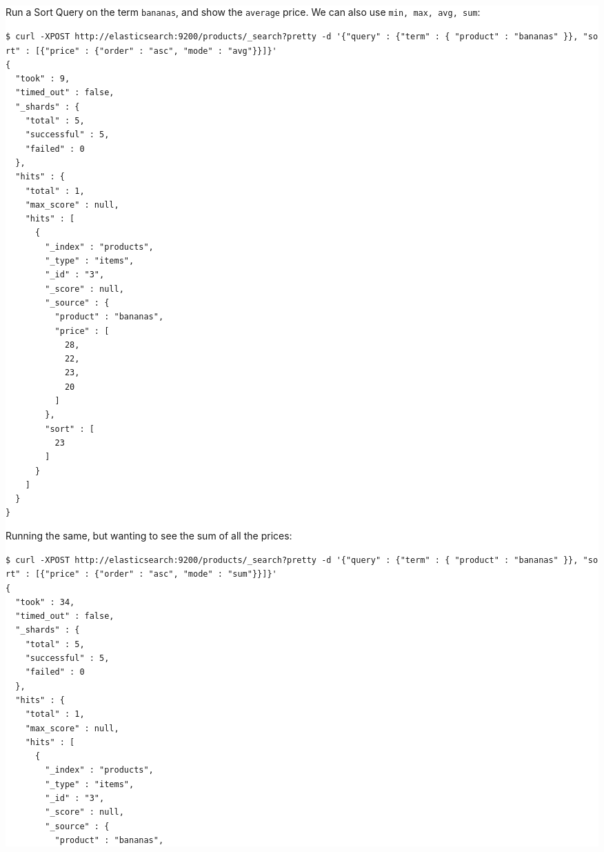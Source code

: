 Run a Sort Query on the term `bananas`, and show the `average` price. We can also use `min, max, avg, sum`:

```
$ curl -XPOST http://elasticsearch:9200/products/_search?pretty -d '{"query" : {"term" : { "product" : "bananas" }}, "sort" : [{"price" : {"order" : "asc", "mode" : "avg"}}]}'
{
  "took" : 9,
  "timed_out" : false,
  "_shards" : {
    "total" : 5,
    "successful" : 5,
    "failed" : 0
  },
  "hits" : {
    "total" : 1,
    "max_score" : null,
    "hits" : [
      {
        "_index" : "products",
        "_type" : "items",
        "_id" : "3",
        "_score" : null,
        "_source" : {
          "product" : "bananas",
          "price" : [
            28,
            22,
            23,
            20
          ]
        },
        "sort" : [
          23
        ]
      }
    ]
  }
}
```

Running the same, but wanting to see the sum of all the prices:

```
$ curl -XPOST http://elasticsearch:9200/products/_search?pretty -d '{"query" : {"term" : { "product" : "bananas" }}, "sort" : [{"price" : {"order" : "asc", "mode" : "sum"}}]}'
{
  "took" : 34,
  "timed_out" : false,
  "_shards" : {
    "total" : 5,
    "successful" : 5,
    "failed" : 0
  },
  "hits" : {
    "total" : 1,
    "max_score" : null,
    "hits" : [
      {
        "_index" : "products",
        "_type" : "items",
        "_id" : "3",
        "_score" : null,
        "_source" : {
          "product" : "bananas",
```